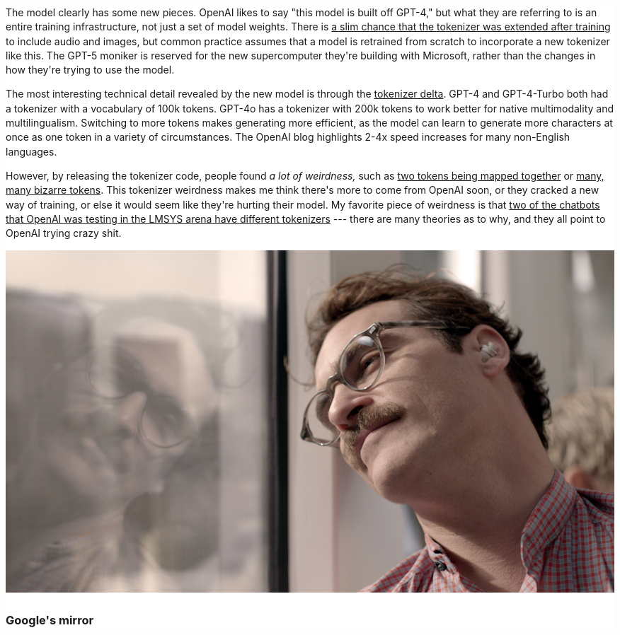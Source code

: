 The model clearly has some new pieces. OpenAI likes to say "this model is built off GPT-4," but what they are referring to is an entire training infrastructure, not just a set of model weights. There is [a slim chance that the tokenizer was extended after training](https://arxiv.org/abs/2405.07883v1#page11) to include audio and images, but common practice assumes that a model is retrained from scratch to incorporate a new tokenizer like this. The GPT-5 moniker is reserved for the new supercomputer they're building with Microsoft, rather than the changes in how they're trying to use the model.

The most interesting technical detail revealed by the new model is through the [tokenizer delta](https://github.com/openai/tiktoken/commit/9d01e5670ff50eb74cdb96406c7f3d9add0ae2f8). GPT-4 and GPT-4-Turbo both had a tokenizer with a vocabulary of 100k tokens. GPT-4o has a tokenizer with 200k tokens to work better for native multimodality and multilingualism. Switching to more tokens makes generating more efficient, as the model can learn to generate more characters at once as one token in a variety of circumstances. The OpenAI blog highlights 2-4x speed increases for many non-English languages.

However, by releasing the tokenizer code, people found *a lot of weirdness,* such as [two tokens being mapped together](https://twitter.com/suchenzang/status/1790262822389399727) or [many, many bizarre tokens](https://twitter.com/suchenzang/status/1790171161512587424). This tokenizer weirdness makes me think there's more to come from OpenAI soon, or they cracked a new way of training, or else it would seem like they're hurting their model. My favorite piece of weirdness is that [two of the chatbots that OpenAI was testing in the LMSYS arena have different tokenizers](https://twitter.com/magikarp_tokens/status/1790387018461053419) --- there are many theories as to why, and they all point to OpenAI trying crazy shit.

![](images/144646093.openai-and-her_0c54ebae-c84c-4c18-856a-0ba261ae3542.png)

### Google's mirror
